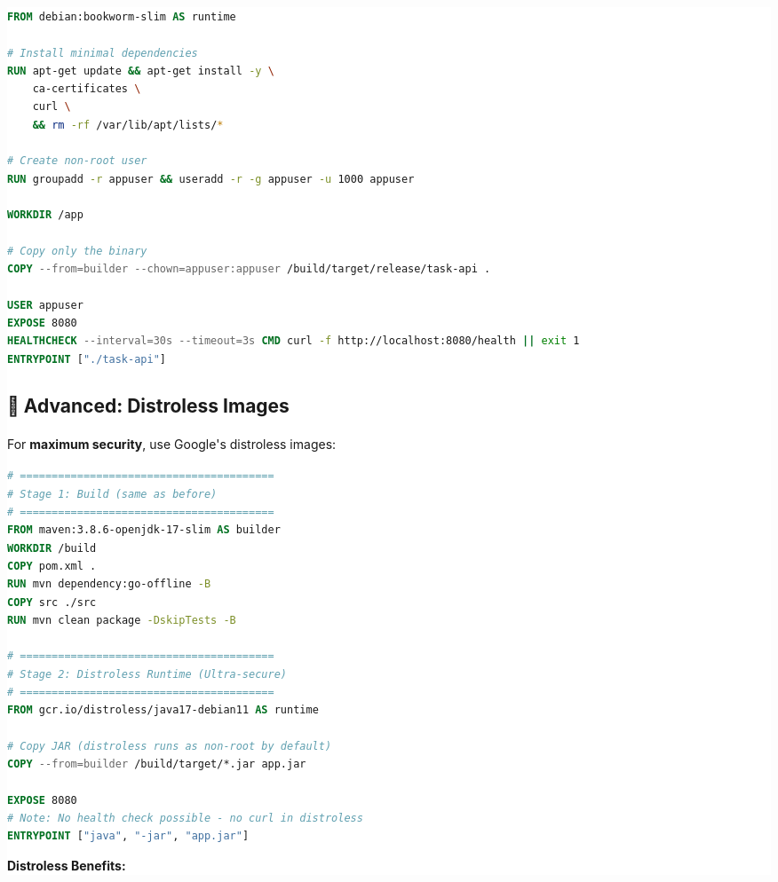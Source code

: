 ```dockerfile
FROM debian:bookworm-slim AS runtime

# Install minimal dependencies
RUN apt-get update && apt-get install -y \
    ca-certificates \
    curl \
    && rm -rf /var/lib/apt/lists/*

# Create non-root user
RUN groupadd -r appuser && useradd -r -g appuser -u 1000 appuser

WORKDIR /app

# Copy only the binary
COPY --from=builder --chown=appuser:appuser /build/target/release/task-api .

USER appuser
EXPOSE 8080
HEALTHCHECK --interval=30s --timeout=3s CMD curl -f http://localhost:8080/health || exit 1
ENTRYPOINT ["./task-api"]
```

## 🚀 Advanced: Distroless Images

For **maximum security**, use Google's distroless images:

```dockerfile
# ========================================
# Stage 1: Build (same as before)
# ========================================
FROM maven:3.8.6-openjdk-17-slim AS builder
WORKDIR /build
COPY pom.xml .
RUN mvn dependency:go-offline -B
COPY src ./src
RUN mvn clean package -DskipTests -B

# ========================================
# Stage 2: Distroless Runtime (Ultra-secure)
# ========================================
FROM gcr.io/distroless/java17-debian11 AS runtime

# Copy JAR (distroless runs as non-root by default)
COPY --from=builder /build/target/*.jar app.jar

EXPOSE 8080
# Note: No health check possible - no curl in distroless
ENTRYPOINT ["java", "-jar", "app.jar"]
```

**Distroless Benefits:**

